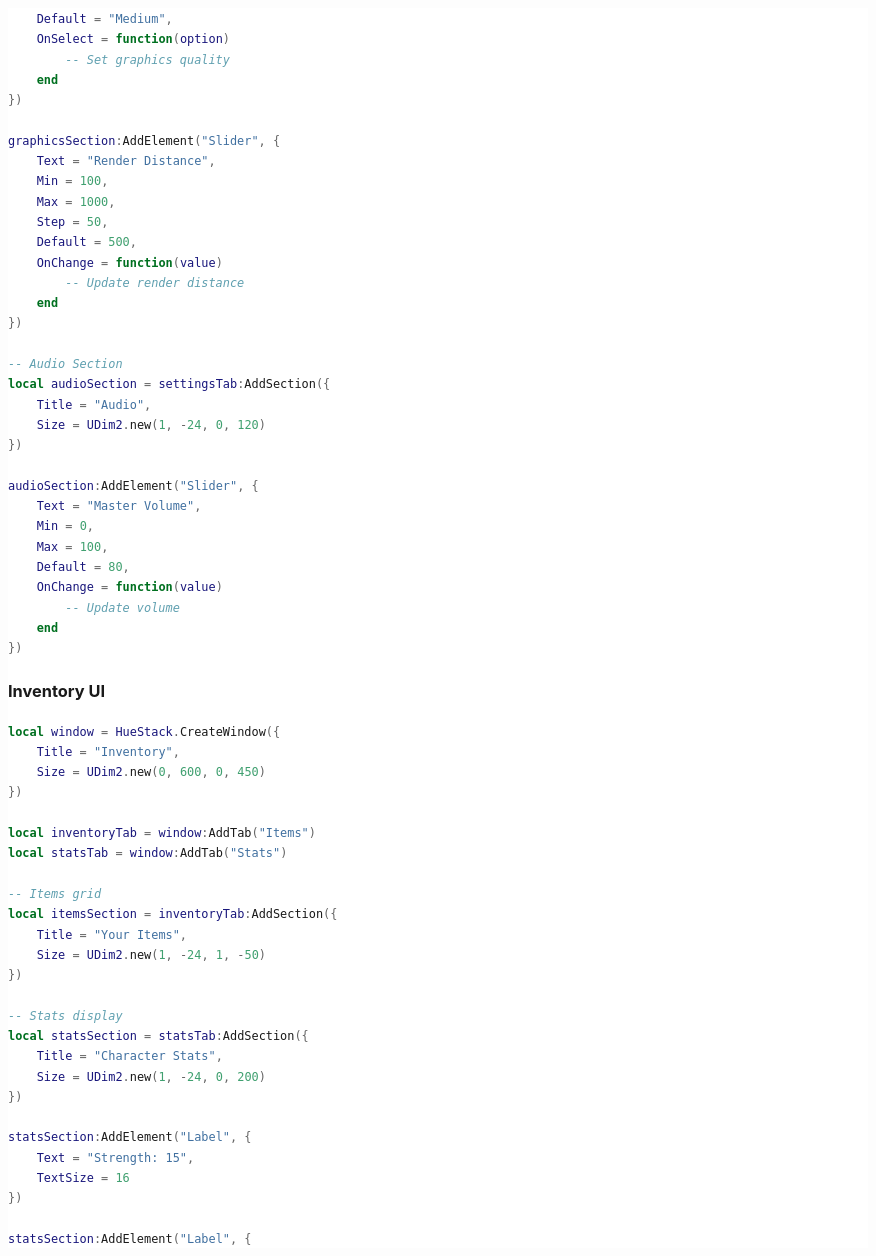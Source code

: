 ```lua
    Default = "Medium",
    OnSelect = function(option)
        -- Set graphics quality
    end
})

graphicsSection:AddElement("Slider", {
    Text = "Render Distance",
    Min = 100,
    Max = 1000,
    Step = 50,
    Default = 500,
    OnChange = function(value)
        -- Update render distance
    end
})

-- Audio Section
local audioSection = settingsTab:AddSection({
    Title = "Audio",
    Size = UDim2.new(1, -24, 0, 120)
})

audioSection:AddElement("Slider", {
    Text = "Master Volume",
    Min = 0,
    Max = 100,
    Default = 80,
    OnChange = function(value)
        -- Update volume
    end
})
```

### Inventory UI

```lua
local window = HueStack.CreateWindow({
    Title = "Inventory",
    Size = UDim2.new(0, 600, 0, 450)
})

local inventoryTab = window:AddTab("Items")
local statsTab = window:AddTab("Stats")

-- Items grid
local itemsSection = inventoryTab:AddSection({
    Title = "Your Items",
    Size = UDim2.new(1, -24, 1, -50)
})

-- Stats display
local statsSection = statsTab:AddSection({
    Title = "Character Stats",
    Size = UDim2.new(1, -24, 0, 200)
})

statsSection:AddElement("Label", {
    Text = "Strength: 15",
    TextSize = 16
})

statsSection:AddElement("Label", {
```